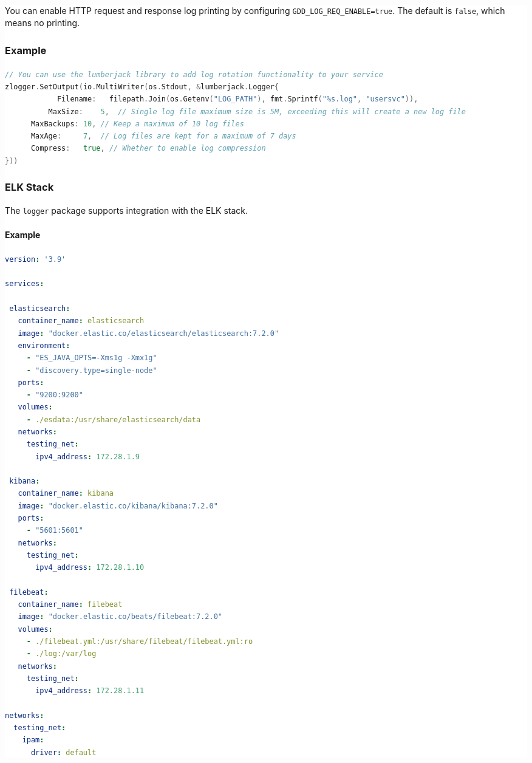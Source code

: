 You can enable HTTP request and response log printing by configuring `GDD_LOG_REQ_ENABLE=true`. The default is `false`, which means no printing.

### Example

```go 
// You can use the lumberjack library to add log rotation functionality to your service
zlogger.SetOutput(io.MultiWriter(os.Stdout, &lumberjack.Logger{
			Filename:   filepath.Join(os.Getenv("LOG_PATH"), fmt.Sprintf("%s.log", "usersvc")),
		  MaxSize:    5,  // Single log file maximum size is 5M, exceeding this will create a new log file
      MaxBackups: 10, // Keep a maximum of 10 log files
      MaxAge:     7,  // Log files are kept for a maximum of 7 days
      Compress:   true, // Whether to enable log compression
}))
```

### ELK Stack

The `logger` package supports integration with the ELK stack.

#### Example

```yaml
version: '3.9'

services:

 elasticsearch:
   container_name: elasticsearch
   image: "docker.elastic.co/elasticsearch/elasticsearch:7.2.0"
   environment:
     - "ES_JAVA_OPTS=-Xms1g -Xmx1g"
     - "discovery.type=single-node"
   ports:
     - "9200:9200"
   volumes:
     - ./esdata:/usr/share/elasticsearch/data
   networks:
     testing_net:
       ipv4_address: 172.28.1.9

 kibana:
   container_name: kibana
   image: "docker.elastic.co/kibana/kibana:7.2.0"
   ports:
     - "5601:5601"
   networks:
     testing_net:
       ipv4_address: 172.28.1.10

 filebeat:
   container_name: filebeat
   image: "docker.elastic.co/beats/filebeat:7.2.0"
   volumes:
     - ./filebeat.yml:/usr/share/filebeat/filebeat.yml:ro
     - ./log:/var/log
   networks:
     testing_net:
       ipv4_address: 172.28.1.11

networks:
  testing_net:
    ipam:
      driver: default
```